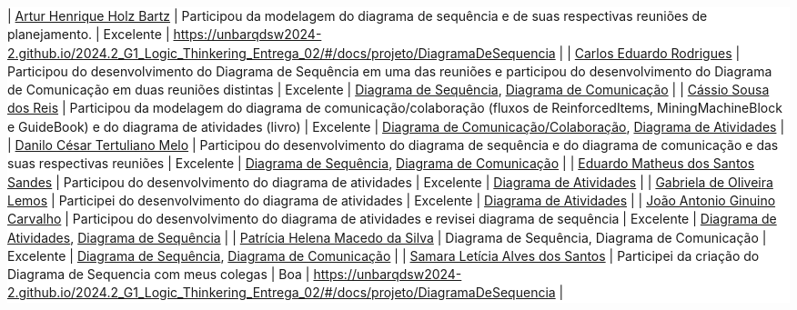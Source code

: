 | [Artur Henrique Holz Bartz](https://github.com/H0lzz)                 | Participou da modelagem do diagrama de sequência e de suas respectivas reuniões de planejamento.                                                                 | Excelente                                                                      | https://unbarqdsw2024-2.github.io/2024.2_G1_Logic_Thinkering_Entrega_02/#/docs/projeto/DiagramaDeSequencia                                                                                                                                                                                                                     |
| [Carlos Eduardo Rodrigues](https://github.com/carlos-kadu)            | Participou do desenvolvimento do Diagrama de Sequência em uma das reuniões e participou do desenvolvimento do Diagrama de Comunicação em duas reuniões distintas | Excelente                                                                      | [Diagrama de Sequência](https://unbarqdsw2024-2.github.io/2024.2_G1_Logic_Thinkering_Entrega_02/#/Projeto/DiagramaDeSequencia), [Diagrama de Comunicação](https://unbarqdsw2024-2.github.io/2024.2_G1_Logic_Thinkering_Entrega_02/#/Projeto/DiagramadeComunicacao?id=grava%c3%a7%c3%b5es-do-diagrama-de-comunica%c3%a7%c3%a3o) |
| [Cássio Sousa dos Reis](https://github.com/csreis72)                  | Participou da modelagem do diagrama de comunicação/colaboração (fluxos de ReinforcedItems, MiningMachineBlock e GuideBook) e do diagrama de atividades (livro)   | Excelente                                                                      | [Diagrama de Comunicação/Colaboração](Projeto/DiagramadeComunicacao.md), [Diagrama de Atividades](Projeto/DiagramaDeAtividades.md)                                                                                                                                                                                             |
| [Danilo César Tertuliano Melo](https://github.com/DaniloCTM)          | Participou do desenvolvimento do diagrama de sequência e do diagrama de comunicação e das suas respectivas reuniões                                              | Excelente                                                                      | [Diagrama de Sequência](), [Diagrama de Comunicação](https://unbarqdsw2024-2.github.io/2024.2_G1_Logic_Thinkering_Entrega_02/#/Projeto/DiagramadeComunicacao?id=grava%c3%a7%c3%b5es-do-diagrama-de-comunica%c3%a7%c3%a3o)                                                                                                      |
| [Eduardo Matheus dos Santos Sandes](https://github.com/DiceRunner714) | Participou do desenvolvimento do diagrama de atividades                                                                                                          | Excelente                                                                      | [Diagrama de Atividades](Projeto/DiagramaDeAtividades.md)                                                                                                                                                                                                                                                                      |
| [Gabriela de Oliveira Lemos](https://github.com/heylisten64)          | Participei do desenvolvimento do diagrama de atividades                                                                                                                                                                   |   Excelente                                                                             |  [Diagrama de Atividades](Projeto/DiagramaDeAtividades.md)                                                                                                                                                                                                                                                                                                                              |
| [João Antonio Ginuino Carvalho](https://github.com/joaoseisei)        | Participou do desenvolvimento do diagrama de atividades e revisei diagrama de sequência                                                                          | Excelente                                                                      | [Diagrama de Atividades](Projeto/DiagramaDeAtividades.md), [Diagrama de Sequência]()                                                                                                                                                                                                                                           |
| [Patrícia Helena Macedo da Silva](https://github.com/patyhelenaa)     | Diagrama de Sequência, Diagrama de Comunicação                                                                                                                   | Excelente                                                                      | [Diagrama de Sequência](), [Diagrama de Comunicação](https://unbarqdsw2024-2.github.io/2024.2_G1_Logic_Thinkering_Entrega_02/#/Projeto/DiagramadeComunicacao?id=grava%c3%a7%c3%b5es-do-diagrama-de-comunica%c3%a7%c3%a3o)                                                                                                      |
| [Samara Letícia Alves dos Santos](https://github.com/samarawwleticia) | Participei da criação do Diagrama de Sequencia com meus colegas                                                                                                  | Boa                                                                            | https://unbarqdsw2024-2.github.io/2024.2_G1_Logic_Thinkering_Entrega_02/#/docs/projeto/DiagramaDeSequencia                                                                                                                                                                                                                     |